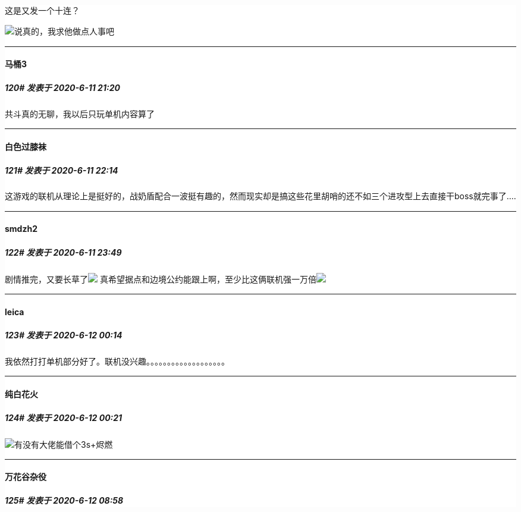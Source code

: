 
这是又发一个十连？

<img src="https://static.saraba1st.com/image/smiley/face2017/124.png" referrerpolicy="no-referrer">说真的，我求他做点人事吧


-----

####  马桶3  
##### 120#       发表于 2020-6-11 21:20


共斗真的无聊，我以后只玩单机内容算了


-----

####  白色过膝袜  
##### 121#       发表于 2020-6-11 22:14


这游戏的联机从理论上是挺好的，战奶盾配合一波挺有趣的，然而现实却是搞这些花里胡哨的还不如三个进攻型上去直接干boss就完事了....


-----

####  smdzh2  
##### 122#       发表于 2020-6-11 23:49


剧情推完，又要长草了<img src="https://static.saraba1st.com/image/smiley/face2017/003.png" referrerpolicy="no-referrer">
真希望据点和边境公约能跟上啊，至少比这俩联机强一万倍<img src="https://static.saraba1st.com/image/smiley/face2017/037.png" referrerpolicy="no-referrer">


-----

####  leica  
##### 123#       发表于 2020-6-12 00:14


我依然打打单机部分好了。联机没兴趣。。。。。。。。。。。。。。。。。。。


-----

####  纯白花火  
##### 124#       发表于 2020-6-12 00:21


<img src="https://static.saraba1st.com/image/smiley/face2017/037.png" referrerpolicy="no-referrer">有没有大佬能借个3s+烬燃


-----

####  万花谷杂役  
##### 125#       发表于 2020-6-12 08:58
